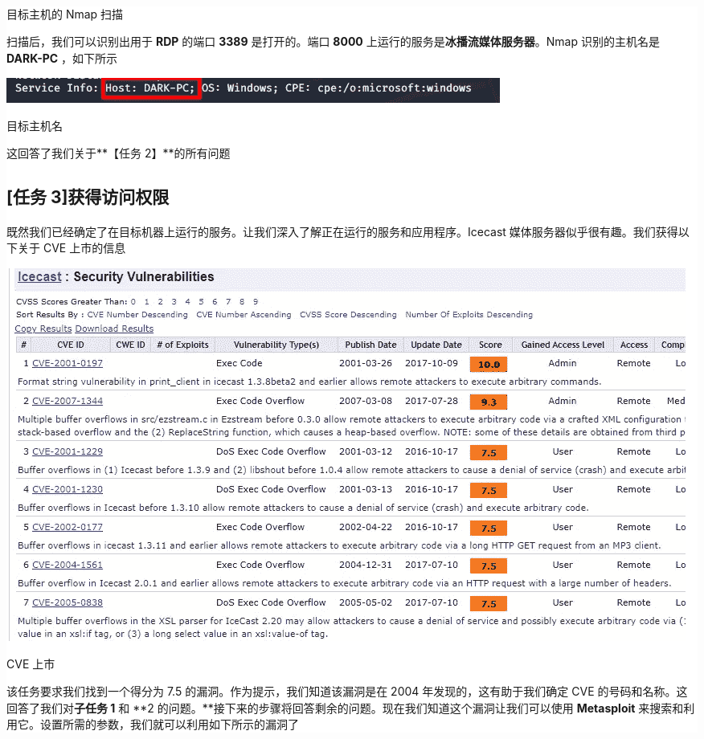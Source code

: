 目标主机的 Nmap 扫描

扫描后，我们可以识别出用于 **RDP** 的端口 **3389** 是打开的。端口 **8000** 上运行的服务是**冰播流媒体服务器**。Nmap 识别的主机名是 **DARK-PC** ，如下所示

![](img/f2f15ab6549f308ee5776611b637344c.png)

目标主机名

这回答了我们关于**【任务 2】**的所有问题

## [任务 3]获得访问权限

既然我们已经确定了在目标机器上运行的服务。让我们深入了解正在运行的服务和应用程序。Icecast 媒体服务器似乎很有趣。我们获得以下关于 CVE 上市的信息

![](img/6752d8d6940270b9254765e213be39d3.png)

CVE 上市

该任务要求我们找到一个得分为 7.5 的漏洞。作为提示，我们知道该漏洞是在 2004 年发现的，这有助于我们确定 CVE 的号码和名称。这回答了我们对**子任务 1** 和 **2 的问题。**接下来的步骤将回答剩余的问题。现在我们知道这个漏洞让我们可以使用 **Metasploit** 来搜索和利用它。设置所需的参数，我们就可以利用如下所示的漏洞了
